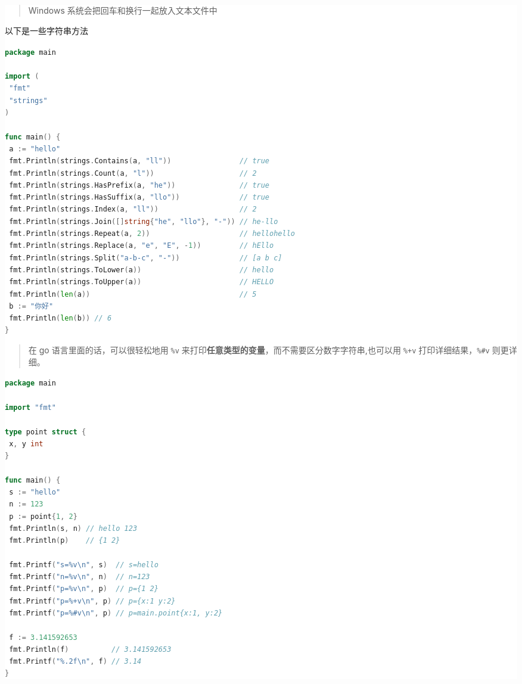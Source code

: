 > Windows 系统会把回车和换行一起放入文本文件中

以下是一些字符串方法

```go
package main

import (
 "fmt"
 "strings"
)

func main() {
 a := "hello"
 fmt.Println(strings.Contains(a, "ll"))                // true
 fmt.Println(strings.Count(a, "l"))                    // 2
 fmt.Println(strings.HasPrefix(a, "he"))               // true
 fmt.Println(strings.HasSuffix(a, "llo"))              // true
 fmt.Println(strings.Index(a, "ll"))                   // 2
 fmt.Println(strings.Join([]string{"he", "llo"}, "-")) // he-llo
 fmt.Println(strings.Repeat(a, 2))                     // hellohello
 fmt.Println(strings.Replace(a, "e", "E", -1))         // hEllo
 fmt.Println(strings.Split("a-b-c", "-"))              // [a b c]
 fmt.Println(strings.ToLower(a))                       // hello
 fmt.Println(strings.ToUpper(a))                       // HELLO
 fmt.Println(len(a))                                   // 5
 b := "你好"
 fmt.Println(len(b)) // 6
}
```

> 在 go 语言里面的话，可以很轻松地用 `%v` 来打印**任意类型的变量**，而不需要区分数字字符串,也可以用 `%+v` 打印详细结果，`%#v` 则更详细。

```go
package main

import "fmt"

type point struct {
 x, y int
}

func main() {
 s := "hello"
 n := 123
 p := point{1, 2}
 fmt.Println(s, n) // hello 123
 fmt.Println(p)    // {1 2}

 fmt.Printf("s=%v\n", s)  // s=hello
 fmt.Printf("n=%v\n", n)  // n=123
 fmt.Printf("p=%v\n", p)  // p={1 2}
 fmt.Printf("p=%+v\n", p) // p={x:1 y:2}
 fmt.Printf("p=%#v\n", p) // p=main.point{x:1, y:2}

 f := 3.141592653
 fmt.Println(f)          // 3.141592653
 fmt.Printf("%.2f\n", f) // 3.14
}
```
